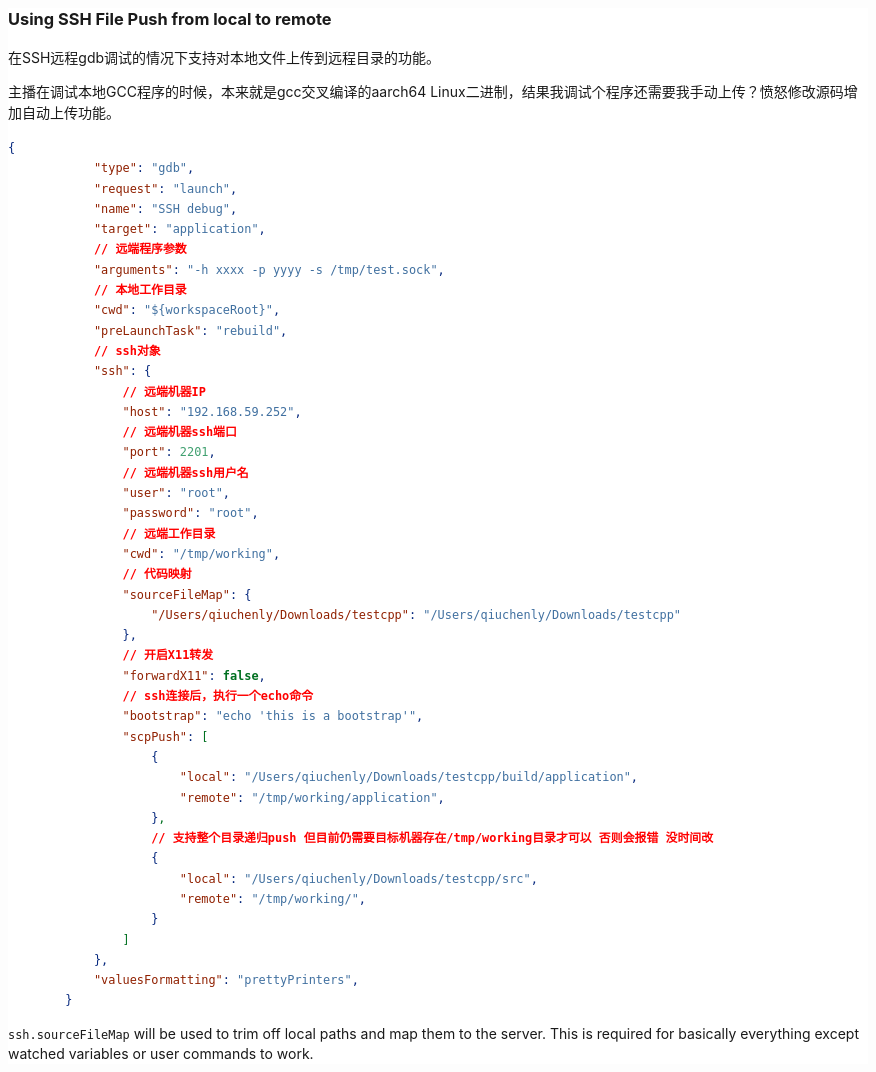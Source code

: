 ### Using SSH File Push from local to remote

在SSH远程gdb调试的情况下支持对本地文件上传到远程目录的功能。

主播在调试本地GCC程序的时候，本来就是gcc交叉编译的aarch64 Linux二进制，结果我调试个程序还需要我手动上传？愤怒修改源码增加自动上传功能。

```json
{
            "type": "gdb",
            "request": "launch",
            "name": "SSH debug",
            "target": "application",
            // 远端程序参数
            "arguments": "-h xxxx -p yyyy -s /tmp/test.sock",
            // 本地工作目录
            "cwd": "${workspaceRoot}",
            "preLaunchTask": "rebuild",
            // ssh对象
            "ssh": {
                // 远端机器IP
                "host": "192.168.59.252",
                // 远端机器ssh端口
                "port": 2201,
                // 远端机器ssh用户名
                "user": "root",
                "password": "root",
                // 远端工作目录
                "cwd": "/tmp/working",
                // 代码映射
                "sourceFileMap": {
                    "/Users/qiuchenly/Downloads/testcpp": "/Users/qiuchenly/Downloads/testcpp"
                },
                // 开启X11转发
                "forwardX11": false,
                // ssh连接后，执行一个echo命令
                "bootstrap": "echo 'this is a bootstrap'",
                "scpPush": [
                    {
                        "local": "/Users/qiuchenly/Downloads/testcpp/build/application",
                        "remote": "/tmp/working/application",
                    },
                    // 支持整个目录递归push 但目前仍需要目标机器存在/tmp/working目录才可以 否则会报错 没时间改
                    {
                        "local": "/Users/qiuchenly/Downloads/testcpp/src",
                        "remote": "/tmp/working/",
                    }
                ]
            },
            "valuesFormatting": "prettyPrinters",
        }
```

`ssh.sourceFileMap` will be used to trim off local paths and map them to the server. This is
required for basically everything except watched variables or user commands to work.
